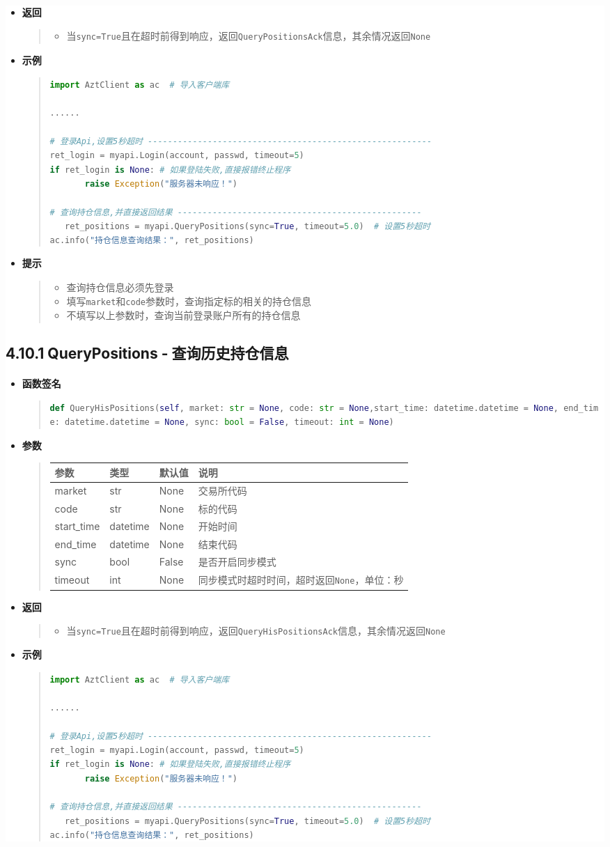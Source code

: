- **返回**

  > - 当`sync=True`且在超时前得到响应，返回`QueryPositionsAck`信息，其余情况返回`None`

- **示例**

  > ```python
  > import AztClient as ac  # 导入客户端库
  > 
  > ......
  > 
  > # 登录Api,设置5秒超时 ---------------------------------------------------------
  > ret_login = myapi.Login(account, passwd, timeout=5)
  > if ret_login is None: # 如果登陆失败,直接报错终止程序
  >        raise Exception("服务器未响应！")
  > 
  > # 查询持仓信息,并直接返回结果 -------------------------------------------------
  >    ret_positions = myapi.QueryPositions(sync=True, timeout=5.0)  # 设置5秒超时
  > ac.info("持仓信息查询结果：", ret_positions)
  > ```
  
- **提示**

  > - 查询持仓信息必须先登录
  > - 填写`market`和`code`参数时，查询指定标的相关的持仓信息
  > - 不填写以上参数时，查询当前登录账户所有的持仓信息

## 4.10.1 QueryPositions - 查询历史持仓信息

- **函数签名**

  > ```python
  > def QueryHisPositions(self, market: str = None, code: str = None,start_time: datetime.datetime = None, end_time: datetime.datetime = None, sync: bool = False, timeout: int = None)
  > ```

- **参数**

  > | 参数      | 类型 | 默认值 | 说明                        |
  > | ------- | ---- |---------------------------| -------------------------------------------- |
  > | market  | str  | None   | 交易所代码                     |
  > | code    | str  | None   | 标的代码                      |
  > | start_time | datetime  | None   | 开始时间                      |
  > | end_time    | datetime  | None   | 结束代码                      |
  > | sync    | bool | False  | 是否开启同步模式                  |
  > | timeout | int  | None   | 同步模式时超时时间，超时返回`None`，单位：秒 |

- **返回**

  > - 当`sync=True`且在超时前得到响应，返回`QueryHisPositionsAck`信息，其余情况返回`None`

- **示例**

  > ```python
  > import AztClient as ac  # 导入客户端库
  > 
  > ......
  > 
  > # 登录Api,设置5秒超时 ---------------------------------------------------------
  > ret_login = myapi.Login(account, passwd, timeout=5)
  > if ret_login is None: # 如果登陆失败,直接报错终止程序
  >        raise Exception("服务器未响应！")
  > 
  > # 查询持仓信息,并直接返回结果 -------------------------------------------------
  >    ret_positions = myapi.QueryPositions(sync=True, timeout=5.0)  # 设置5秒超时
  > ac.info("持仓信息查询结果：", ret_positions)
  > ```
  